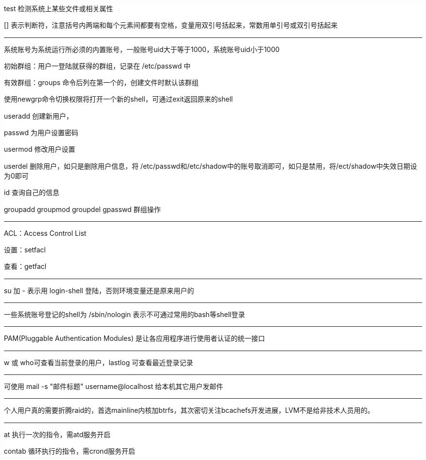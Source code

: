 
test 检测系统上某些文件或相关属性

[] 表示判断符，注意括号内两端和每个元素间都要有空格，变量用双引号括起来，常数用单引号或双引号括起来

---

系统账号为系统运行所必须的内置账号，一般账号uid大于等于1000，系统账号uid小于1000

初始群组：用户一登陆就获得的群组，记录在 /etc/passwd 中

有效群组：groups 命令后列在第一个的，创建文件时默认该群组

使用newgrp命令切换权限将打开一个新的shell，可通过exit返回原来的shell

useradd 创建新用户，

passwd 为用户设置密码

usermod 修改用户设置

userdel 删除用户，如只是删除用户信息，将 /etc/passwd和/etc/shadow中的账号取消即可，如只是禁用，将/ect/shadow中失效日期设为0即可

id 查询自己的信息

groupadd groupmod groupdel gpasswd 群组操作

---

ACL：Access Control List

设置：setfacl

查看：getfacl

---

su 加 - 表示用 login-shell 登陆，否则环境变量还是原来用户的

---

一些系统账号登记的shell为 /sbin/nologin 表示不可通过常用的bash等shell登录

---

PAM(Pluggable Authentication Modules) 是让各应用程序进行使用者认证的统一接口

---

w 或 who可查看当前登录的用户，lastlog 可查看最近登录记录

---

可使用 mail -s "邮件标题" username@localhost 给本机其它用户发邮件

---

个人用户真的需要折腾raid的，首选mainline内核加btrfs，其次密切关注bcachefs开发进展，LVM不是给非技术人员用的。

---

at 执行一次的指令，需atd服务开启

contab 循环执行的指令，需crond服务开启
